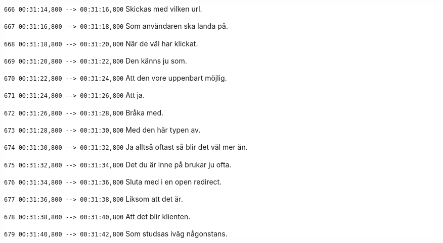 

`666 00:31:14,800 --> 00:31:16,800`
Skickas med vilken url.



`667 00:31:16,800 --> 00:31:18,800`
Som användaren ska landa på.



`668 00:31:18,800 --> 00:31:20,800`
När de väl har klickat.



`669 00:31:20,800 --> 00:31:22,800`
Den känns ju som.



`670 00:31:22,800 --> 00:31:24,800`
Att den vore uppenbart möjlig.



`671 00:31:24,800 --> 00:31:26,800`
Att ja.



`672 00:31:26,800 --> 00:31:28,800`
Bråka med.



`673 00:31:28,800 --> 00:31:30,800`
Med den här typen av.



`674 00:31:30,800 --> 00:31:32,800`
Ja alltså oftast så blir det väl mer än.



`675 00:31:32,800 --> 00:31:34,800`
Det du är inne på brukar ju ofta.



`676 00:31:34,800 --> 00:31:36,800`
Sluta med i en open redirect.



`677 00:31:36,800 --> 00:31:38,800`
Liksom att det är.



`678 00:31:38,800 --> 00:31:40,800`
Att det blir klienten.



`679 00:31:40,800 --> 00:31:42,800`
Som studsas iväg någonstans.

